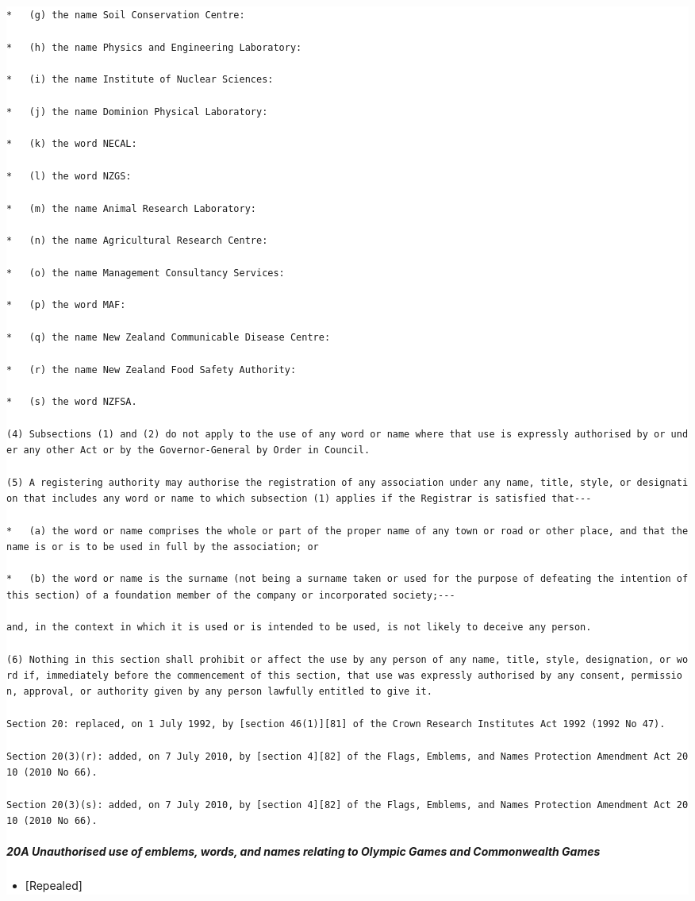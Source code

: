     *   (g) the name Soil Conservation Centre:
    
    *   (h) the name Physics and Engineering Laboratory:
    
    *   (i) the name Institute of Nuclear Sciences:
    
    *   (j) the name Dominion Physical Laboratory:
    
    *   (k) the word NECAL:
    
    *   (l) the word NZGS:
    
    *   (m) the name Animal Research Laboratory:
    
    *   (n) the name Agricultural Research Centre:
    
    *   (o) the name Management Consultancy Services:
    
    *   (p) the word MAF:
    
    *   (q) the name New Zealand Communicable Disease Centre:
    
    *   (r) the name New Zealand Food Safety Authority:
    
    *   (s) the word NZFSA.
    
    (4) Subsections (1) and (2) do not apply to the use of any word or name where that use is expressly authorised by or under any other Act or by the Governor-General by Order in Council.
    
    (5) A registering authority may authorise the registration of any association under any name, title, style, or designation that includes any word or name to which subsection (1) applies if the Registrar is satisfied that---
        
    *   (a) the word or name comprises the whole or part of the proper name of any town or road or other place, and that the name is or is to be used in full by the association; or
    
    *   (b) the word or name is the surname (not being a surname taken or used for the purpose of defeating the intention of this section) of a foundation member of the company or incorporated society;---
    
    and, in the context in which it is used or is intended to be used, is not likely to deceive any person.
    
    (6) Nothing in this section shall prohibit or affect the use by any person of any name, title, style, designation, or word if, immediately before the commencement of this section, that use was expressly authorised by any consent, permission, approval, or authority given by any person lawfully entitled to give it.
    
    Section 20: replaced, on 1 July 1992, by [section 46(1)][81] of the Crown Research Institutes Act 1992 (1992 No 47).
    
    Section 20(3)(r): added, on 7 July 2010, by [section 4][82] of the Flags, Emblems, and Names Protection Amendment Act 2010 (2010 No 66).
    
    Section 20(3)(s): added, on 7 July 2010, by [section 4][82] of the Flags, Emblems, and Names Protection Amendment Act 2010 (2010 No 66).

##### 20A Unauthorised use of emblems, words, and names relating to Olympic Games and Commonwealth Games
    
*   \[Repealed\]
    

[0]: http://www.legislation.govt.nz/act/public/1981/0047/latest/link.aspx?id=DLM2998524
[1]: http://www.legislation.govt.nz/act/public/1981/0047/latest/whole.html#DLM51360
[2]: http://www.legislation.govt.nz/act/public/1981/0047/latest/whole.html#DLM51362
[3]: http://www.legislation.govt.nz/act/public/1981/0047/latest/whole.html#DLM51363
[4]: http://www.legislation.govt.nz/act/public/1981/0047/latest/whole.html#DLM51395
[5]: http://www.legislation.govt.nz/act/public/1981/0047/latest/whole.html#DLM51396
[6]: http://www.legislation.govt.nz/act/public/1981/0047/latest/whole.html#DLM51399
[7]: http://www.legislation.govt.nz/act/public/1981/0047/latest/whole.html#DLM52200
[8]: http://www.legislation.govt.nz/act/public/1981/0047/latest/whole.html#DLM52202
[9]: http://www.legislation.govt.nz/act/public/1981/0047/latest/whole.html#DLM52204
[10]: http://www.legislation.govt.nz/act/public/1981/0047/latest/whole.html#DLM52206
[11]: http://www.legislation.govt.nz/act/public/1981/0047/latest/whole.html#DLM52207
[12]: http://www.legislation.govt.nz/act/public/1981/0047/latest/whole.html#DLM52209
[13]: http://www.legislation.govt.nz/act/public/1981/0047/latest/whole.html#DLM52211
[14]: http://www.legislation.govt.nz/act/public/1981/0047/latest/whole.html#DLM52213
[15]: http://www.legislation.govt.nz/act/public/1981/0047/latest/whole.html#DLM52214
[16]: http://www.legislation.govt.nz/act/public/1981/0047/latest/whole.html#DLM52216
[17]: http://www.legislation.govt.nz/act/public/1981/0047/latest/whole.html#DLM52217
[18]: http://www.legislation.govt.nz/act/public/1981/0047/latest/whole.html#DLM52219
[19]: http://www.legislation.govt.nz/act/public/1981/0047/latest/whole.html#DLM52221
[20]: http://www.legislation.govt.nz/act/public/1981/0047/latest/whole.html#DLM52222
[21]: http://www.legislation.govt.nz/act/public/1981/0047/latest/whole.html#DLM52224
[22]: http://www.legislation.govt.nz/act/public/1981/0047/latest/whole.html#DLM52225
[23]: http://www.legislation.govt.nz/act/public/1981/0047/latest/whole.html#DLM5799800
[24]: http://www.legislation.govt.nz/act/public/1981/0047/latest/whole.html#DLM52232
[25]: http://www.legislation.govt.nz/act/public/1981/0047/latest/whole.html#DLM52233
[26]: http://www.legislation.govt.nz/act/public/1981/0047/latest/whole.html#DLM52236
[27]: http://www.legislation.govt.nz/act/public/1981/0047/latest/whole.html#DLM52238
[28]: http://www.legislation.govt.nz/act/public/1981/0047/latest/whole.html#DLM52241
[29]: http://www.legislation.govt.nz/act/public/1981/0047/latest/whole.html#DLM52244
[30]: http://www.legislation.govt.nz/act/public/1981/0047/latest/whole.html#DLM52245
[31]: http://www.legislation.govt.nz/act/public/1981/0047/latest/whole.html#DLM52246
[32]: http://www.legislation.govt.nz/act/public/1981/0047/latest/whole.html#DLM52247
[33]: http://www.legislation.govt.nz/act/public/1981/0047/latest/whole.html#DLM52248
[34]: http://www.legislation.govt.nz/act/public/1981/0047/latest/whole.html#DLM52250
[35]: http://www.legislation.govt.nz/act/public/1981/0047/latest/whole.html#DLM52251
[36]: http://www.legislation.govt.nz/act/public/1981/0047/latest/whole.html#DLM52252
[37]: http://www.legislation.govt.nz/act/public/1981/0047/latest/whole.html#DLM52254
[38]: http://www.legislation.govt.nz/act/public/1981/0047/latest/whole.html#DLM52255
[39]: http://www.legislation.govt.nz/act/public/1981/0047/latest/whole.html#DLM52257
[40]: http://www.legislation.govt.nz/act/public/1981/0047/latest/whole.html#DLM52266
[41]: http://www.legislation.govt.nz/act/public/1981/0047/latest/whole.html#DLM52294
[42]: http://www.legislation.govt.nz/act/public/1981/0047/latest/whole.html#DLM52803
[43]: http://www.legislation.govt.nz/act/public/1981/0047/latest/whole.html#DLM52809
[44]: http://www.legislation.govt.nz/act/public/1981/0047/latest/link.aspx?id=DLM28713
[45]: http://www.legislation.govt.nz/act/public/1981/0047/latest/link.aspx?id=DLM175774
[46]: http://www.legislation.govt.nz/act/public/1981/0047/latest/link.aspx?id=DLM144405
[47]: http://www.legislation.govt.nz/act/public/1981/0047/latest/link.aspx?id=DLM175701
[48]: http://www.legislation.govt.nz/act/public/1981/0047/latest/link.aspx?id=DLM59731
[49]: http://www.legislation.govt.nz/act/public/1981/0047/latest/link.aspx?id=DLM281070
[50]: http://www.legislation.govt.nz/act/public/1981/0047/latest/link.aspx?id=DLM1419000
[51]: http://www.legislation.govt.nz/act/public/1981/0047/latest/link.aspx?id=DLM164239
[52]: http://www.legislation.govt.nz/act/public/1981/0047/latest/link.aspx?id=DLM319569
[53]: http://www.legislation.govt.nz/act/public/1981/0047/latest/link.aspx?id=DLM309917
[54]: http://www.legislation.govt.nz/act/public/1981/0047/latest/link.aspx?id=DLM367767
[55]: http://www.legislation.govt.nz/act/public/1981/0047/latest/link.aspx?id=DLM58316
[56]: http://www.legislation.govt.nz/act/public/1981/0047/latest/link.aspx?id=DLM217036
[57]: http://www.legislation.govt.nz/act/public/1981/0047/latest/link.aspx?id=DLM1419624
[58]: http://www.legislation.govt.nz/act/public/1981/0047/latest/link.aspx?id=DLM165256
[59]: http://www.legislation.govt.nz/act/public/1981/0047/latest/link.aspx?id=DLM328986
[60]: http://www.legislation.govt.nz/act/public/1981/0047/latest/link.aspx?id=DLM217041
[61]: http://www.legislation.govt.nz/act/public/1981/0047/latest/link.aspx?id=DLM275026
[62]: http://www.legislation.govt.nz/act/public/1981/0047/latest/link.aspx?id=DLM276674
[63]: http://www.legislation.govt.nz/act/public/1981/0047/latest/link.aspx?id=DLM28712
[64]: http://www.legislation.govt.nz/act/public/1981/0047/latest/link.aspx?id=DLM276623
[65]: http://www.legislation.govt.nz/act/public/1981/0047/latest/link.aspx?id=DLM378153
[66]: http://www.legislation.govt.nz/act/public/1981/0047/latest/link.aspx?id=DLM380185
[67]: http://www.legislation.govt.nz/act/public/1981/0047/latest/link.aspx?id=DLM217042
[68]: http://www.legislation.govt.nz/act/public/1981/0047/latest/whole.html#DLM52258
[69]: http://www.legislation.govt.nz/act/public/1981/0047/latest/link.aspx?id=DLM217043
[70]: http://www.legislation.govt.nz/act/public/1981/0047/latest/link.aspx?id=DLM17582
[71]: http://www.legislation.govt.nz/act/public/1981/0047/latest/link.aspx?id=DLM164472
[72]: http://www.legislation.govt.nz/act/public/1981/0047/latest/link.aspx?id=DLM217044
[73]: http://www.legislation.govt.nz/act/public/1981/0047/latest/whole.html#DLM52260
[74]: http://www.legislation.govt.nz/act/public/1981/0047/latest/link.aspx?id=DLM53347
[75]: http://www.legislation.govt.nz/act/public/1981/0047/latest/link.aspx?id=DLM255087
[76]: http://www.legislation.govt.nz/act/public/1981/0047/latest/link.aspx?id=DLM217045
[77]: http://www.legislation.govt.nz/act/public/1981/0047/latest/whole.html#DLM52262
[78]: http://www.legislation.govt.nz/act/public/1981/0047/latest/link.aspx?id=DLM361732
[79]: http://www.legislation.govt.nz/act/public/1981/0047/latest/link.aspx?id=DLM5622207
[80]: http://www.legislation.govt.nz/act/public/1981/0047/latest/whole.html#DLM52264
[81]: http://www.legislation.govt.nz/act/public/1981/0047/latest/link.aspx?id=DLM265666
[82]: http://www.legislation.govt.nz/act/public/1981/0047/latest/link.aspx?id=DLM3042205
[83]: http://www.legislation.govt.nz/act/public/1981/0047/latest/link.aspx?id=DLM413255
[84]: http://www.legislation.govt.nz/act/public/1981/0047/latest/link.aspx?id=DLM19323
[85]: http://www.legislation.govt.nz/act/public/1981/0047/latest/link.aspx?id=DLM3360714
[86]: http://www.legislation.govt.nz/act/public/1981/0047/latest/link.aspx?id=DLM19324
[87]: http://www.legislation.govt.nz/act/public/1981/0047/latest/link.aspx?id=DLM15723
[88]: http://www.legislation.govt.nz/act/public/1981/0047/latest/link.aspx?id=DLM17567
[89]: http://www.legislation.govt.nz/act/public/1981/0047/latest/link.aspx?id=DLM23243
[90]: http://www.legislation.govt.nz/act/public/1981/0047/latest/link.aspx?id=DLM23253
[91]: http://www.legislation.govt.nz/act/public/1981/0047/latest/link.aspx?id=DLM28742
[92]: http://www.legislation.govt.nz/act/public/1981/0047/latest/link.aspx?id=DLM5622209
[93]: http://www.legislation.govt.nz/act/public/1981/0047/latest/link.aspx?id=DLM49658
[94]: http://www.legislation.govt.nz/act/public/1981/0047/latest/link.aspx?id=DLM412734
[95]: http://www.legislation.govt.nz/act/public/1981/0047/latest/link.aspx?id=DLM1559913
[96]: http://www.legislation.govt.nz/act/public/1981/0047/latest/link.aspx?id=DLM209780
[97]: http://www.legislation.govt.nz/act/public/1981/0047/latest/link.aspx?id=DLM209781
[98]: http://www.legislation.govt.nz/act/public/1981/0047/latest/link.aspx?id=DLM318062
[99]: http://www.legislation.govt.nz/act/public/1981/0047/latest/link.aspx?id=DLM412407
[100]: http://www.legislation.govt.nz/act/public/1981/0047/latest/link.aspx?id=DLM424264
[101]: http://www.legislation.govt.nz/act/public/1981/0047/latest/link.aspx?id=DLM260265
[102]: http://www.legislation.govt.nz/act/public/1981/0047/latest/link.aspx?id=DLM260656
[103]: http://www.legislation.govt.nz/act/public/1981/0047/latest/link.aspx?id=DLM390299
[104]: http://www.legislation.govt.nz/act/public/1981/0047/latest/link.aspx?id=DLM23059
[105]: http://www.legislation.govt.nz/act/public/1981/0047/latest/link.aspx?id=DLM5362248
[106]: http://www.legislation.govt.nz/act/public/1981/0047/latest/link.aspx?id=DLM15734
[107]: http://www.legislation.govt.nz/act/public/1981/0047/latest/link.aspx?id=DLM82309
[108]: http://www.legislation.govt.nz/act/public/1981/0047/latest/link.aspx?id=DLM184478
[109]: http://www.legislation.govt.nz/act/public/1981/0047/latest/link.aspx?id=DLM68911
[110]: http://www.legislation.govt.nz/act/public/1981/0047/latest/link.aspx?id=DLM407721
[111]: http://www.legislation.govt.nz/act/public/1981/0047/latest/link.aspx?id=DLM125656
[112]: http://www.legislation.govt.nz/act/public/1981/0047/latest/link.aspx?id=DLM49651
[113]: http://www.legislation.govt.nz/act/public/1981/0047/latest/link.aspx?id=DLM136750
[114]: http://www.legislation.govt.nz/act/public/1981/0047/latest/link.aspx?id=DLM1559930
[115]: http://www.legislation.govt.nz/act/public/1981/0047/latest/link.aspx?id=DLM136727
[116]: http://www.legislation.govt.nz/act/public/1981/0047/latest/link.aspx?id=DLM210735
[117]: http://www.legislation.govt.nz/act/public/1981/0047/latest/link.aspx?id=DLM2827823
[118]: http://www.legislation.govt.nz/act/public/1981/0047/latest/link.aspx?id=DLM96736
[119]: http://www.legislation.govt.nz/act/public/1981/0047/latest/link.aspx?id=DLM138781
[120]: http://www.legislation.govt.nz/act/public/1981/0047/latest/link.aspx?id=DLM260279
[121]: http://www.legislation.govt.nz/act/public/1981/0047/latest/link.aspx?id=DLM260658
[122]: http://www.legislation.govt.nz/act/public/1981/0047/latest/link.aspx?id=DLM391307
[123]: http://www.legislation.govt.nz/act/public/1981/0047/latest/link.aspx?id=DLM5362252
[124]: http://www.legislation.govt.nz/act/public/1981/0047/latest/link.aspx?id=DLM1102383
[125]: http://www.legislation.govt.nz/act/public/1981/0047/latest/link.aspx?id=DLM118792
[126]: http://www.legislation.govt.nz/act/public/1981/0047/latest/link.aspx?id=DLM185072
[127]: http://www.legislation.govt.nz/act/public/1981/0047/latest/link.aspx?id=DLM191709
[128]: http://www.legislation.govt.nz/act/public/1981/0047/latest/link.aspx?id=DLM157684
[129]: http://www.legislation.govt.nz/act/public/1981/0047/latest/link.aspx?id=DLM128752
[130]: http://www.legislation.govt.nz/act/public/1981/0047/latest/link.aspx?id=DLM280030
[131]: http://www.legislation.govt.nz/act/public/1981/0047/latest/link.aspx?id=DLM228684
[132]: http://www.legislation.govt.nz/act/public/1981/0047/latest/link.aspx?id=DLM2998516
[133]: http://www.legislation.govt.nz/act/public/1981/0047/latest/link.aspx?id=DLM2998515
[134]: http://www.legislation.govt.nz/act/public/1981/0047/latest/link.aspx?id=DLM2998532
[135]: http://www.pco.parliament.govt.nz/editorial-conventions/
[136]: http://www.legislation.govt.nz/act/public/1981/0047/latest/link.aspx?id=DLM5622200
[137]: http://www.legislation.govt.nz/act/public/1981/0047/latest/link.aspx?id=DLM2827821
[138]: http://www.legislation.govt.nz/act/public/1981/0047/latest/link.aspx?id=DLM3042200
[139]: http://www.legislation.govt.nz/act/public/1981/0047/latest/link.aspx?id=DLM361726
[140]: http://www.legislation.govt.nz/act/public/1981/0047/latest/link.aspx?id=DLM217030
[141]: http://www.legislation.govt.nz/act/public/1981/0047/latest/link.aspx?id=DLM19316
[142]: http://www.legislation.govt.nz/act/public/1981/0047/latest/link.aspx?id=DLM99986